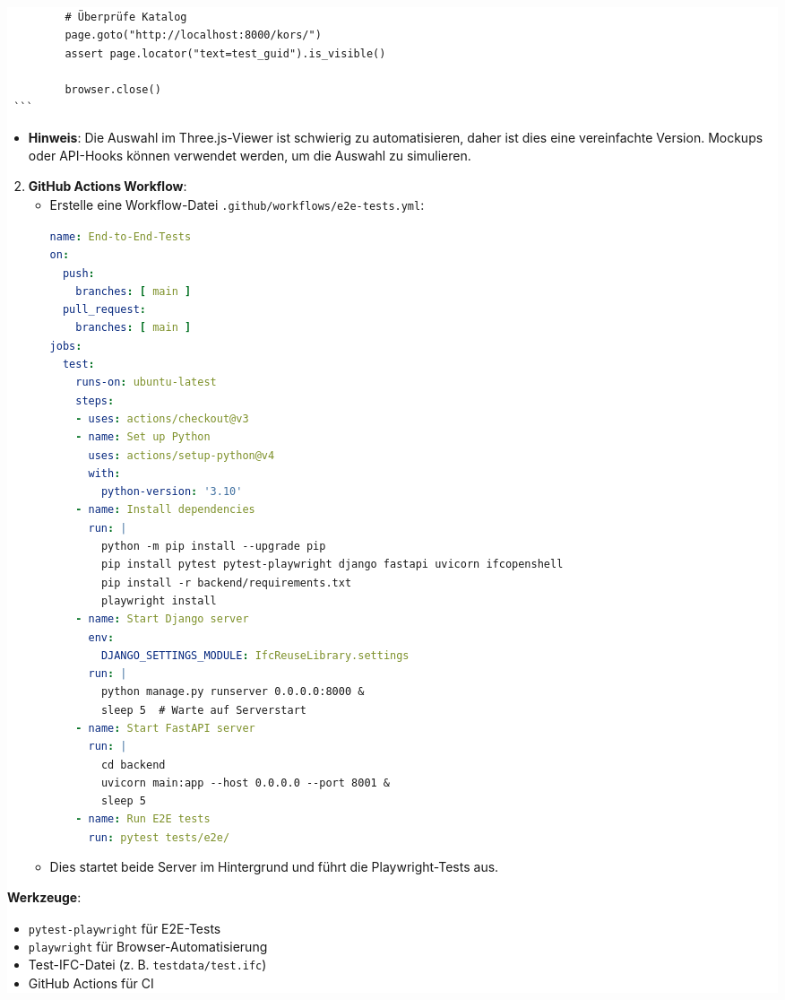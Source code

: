              # Überprüfe Katalog
             page.goto("http://localhost:8000/kors/")
             assert page.locator("text=test_guid").is_visible()

             browser.close()
     ```  
   - **Hinweis**: Die Auswahl im Three.js-Viewer ist schwierig zu automatisieren, daher ist dies eine vereinfachte Version. Mockups oder API-Hooks können verwendet werden, um die Auswahl zu simulieren.

2. **GitHub Actions Workflow**:  
   - Erstelle eine Workflow-Datei `.github/workflows/e2e-tests.yml`:  
     ```yaml
     name: End-to-End-Tests
     on:
       push:
         branches: [ main ]
       pull_request:
         branches: [ main ]
     jobs:
       test:
         runs-on: ubuntu-latest
         steps:
         - uses: actions/checkout@v3
         - name: Set up Python
           uses: actions/setup-python@v4
           with:
             python-version: '3.10'
         - name: Install dependencies
           run: |
             python -m pip install --upgrade pip
             pip install pytest pytest-playwright django fastapi uvicorn ifcopenshell
             pip install -r backend/requirements.txt
             playwright install
         - name: Start Django server
           env:
             DJANGO_SETTINGS_MODULE: IfcReuseLibrary.settings
           run: |
             python manage.py runserver 0.0.0.0:8000 &
             sleep 5  # Warte auf Serverstart
         - name: Start FastAPI server
           run: |
             cd backend
             uvicorn main:app --host 0.0.0.0 --port 8001 &
             sleep 5
         - name: Run E2E tests
           run: pytest tests/e2e/
     ```  
   - Dies startet beide Server im Hintergrund und führt die Playwright-Tests aus.

**Werkzeuge**:  
- `pytest-playwright` für E2E-Tests  
- `playwright` für Browser-Automatisierung  
- Test-IFC-Datei (z. B. `testdata/test.ifc`)  
- GitHub Actions für CI  
